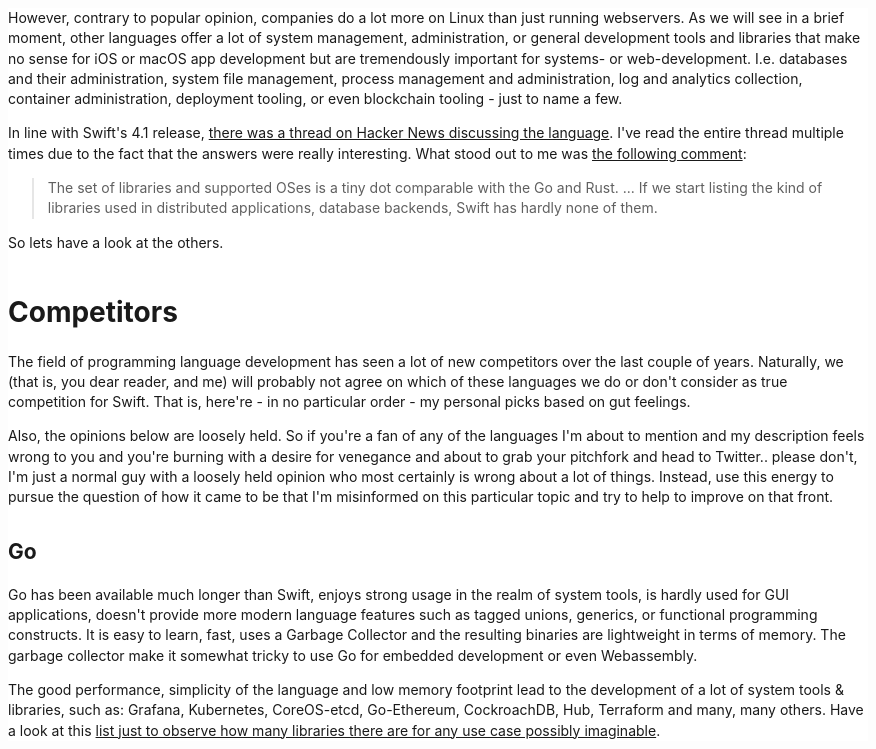 However, contrary to popular opinion, companies do a lot more on Linux
than just running webservers. As we will see in a brief moment, other
languages offer a lot of system management, administration, or general
development tools and libraries that make no sense for iOS or macOS app
development but are tremendously important for systems- or
web-development. I.e. databases and their administration, system file
management, process management and administration, log and analytics
collection, container administration, deployment tooling, or even
blockchain tooling - just to name a few.

In line with Swift\'s 4.1 release, [there was a thread on Hacker News
discussing the language](https://news.ycombinator.com/item?id=16710895).
I\'ve read the entire thread multiple times due to the fact that the
answers were really interesting. What stood out to me was [the following
comment](https://news.ycombinator.com/item?id=16710895):

> The set of libraries and supported OSes is a tiny dot comparable with
> the Go and Rust. ... If we start listing the kind of libraries used in
> distributed applications, database backends, Swift has hardly none of
> them.

So lets have a look at the others.

# Competitors

The field of programming language development has seen a lot of new
competitors over the last couple of years. Naturally, we (that is, you
dear reader, and me) will probably not agree on which of these languages
we do or don\'t consider as true competition for Swift. That is,
here\'re - in no particular order - my personal picks based on gut
feelings.

Also, the opinions below are loosely held. So if you\'re a fan of any of
the languages I\'m about to mention and my description feels wrong to
you and you\'re burning with a desire for venegance and about to grab
your pitchfork and head to Twitter.. please don\'t, I\'m just a normal
guy with a loosely held opinion who most certainly is wrong about a lot
of things. Instead, use this energy to pursue the question of how it
came to be that I\'m misinformed on this particular topic and try to
help to improve on that front.

Go
--

Go has been available much longer than Swift, enjoys strong usage in the
realm of system tools, is hardly used for GUI applications, doesn\'t
provide more modern language features such as tagged unions, generics,
or functional programming constructs. It is easy to learn, fast, uses a
Garbage Collector and the resulting binaries are lightweight in terms of
memory. The garbage collector make it somewhat tricky to use Go for
embedded development or even Webassembly.

The good performance, simplicity of the language and low memory
footprint lead to the development of a lot of system tools & libraries,
such as: Grafana, Kubernetes, CoreOS-etcd, Go-Ethereum, CockroachDB,
Hub, Terraform and many, many others. Have a look at this [list just to
observe how many libraries there are for any use case possibly
imaginable](https://github.com/avelino/awesome-go).
